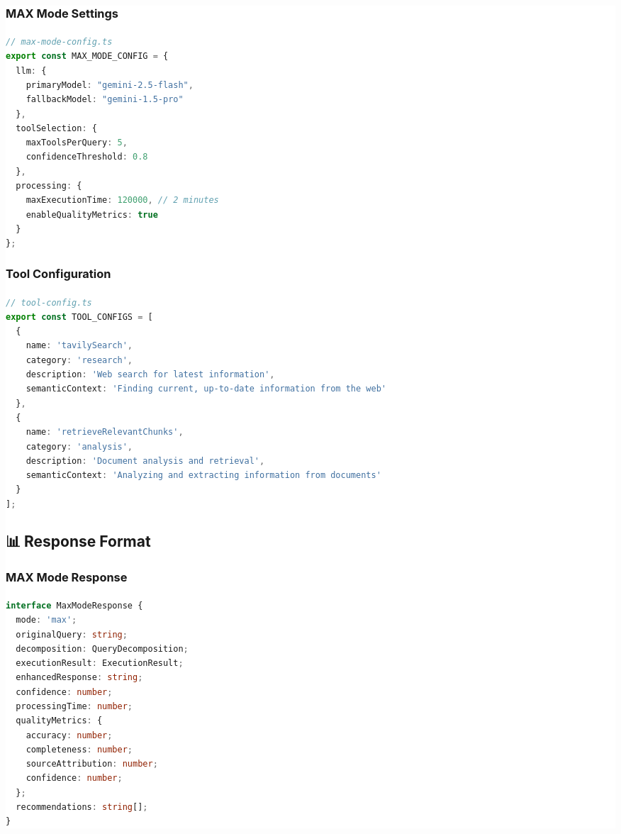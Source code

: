 ### MAX Mode Settings

```typescript
// max-mode-config.ts
export const MAX_MODE_CONFIG = {
  llm: {
    primaryModel: "gemini-2.5-flash",
    fallbackModel: "gemini-1.5-pro"
  },
  toolSelection: {
    maxToolsPerQuery: 5,
    confidenceThreshold: 0.8
  },
  processing: {
    maxExecutionTime: 120000, // 2 minutes
    enableQualityMetrics: true
  }
};
```

### Tool Configuration

```typescript
// tool-config.ts
export const TOOL_CONFIGS = [
  {
    name: 'tavilySearch',
    category: 'research',
    description: 'Web search for latest information',
    semanticContext: 'Finding current, up-to-date information from the web'
  },
  {
    name: 'retrieveRelevantChunks',
    category: 'analysis', 
    description: 'Document analysis and retrieval',
    semanticContext: 'Analyzing and extracting information from documents'
  }
];
```

## 📊 Response Format

### MAX Mode Response

```typescript
interface MaxModeResponse {
  mode: 'max';
  originalQuery: string;
  decomposition: QueryDecomposition;
  executionResult: ExecutionResult;
  enhancedResponse: string;
  confidence: number;
  processingTime: number;
  qualityMetrics: {
    accuracy: number;
    completeness: number;
    sourceAttribution: number;
    confidence: number;
  };
  recommendations: string[];
}
```
